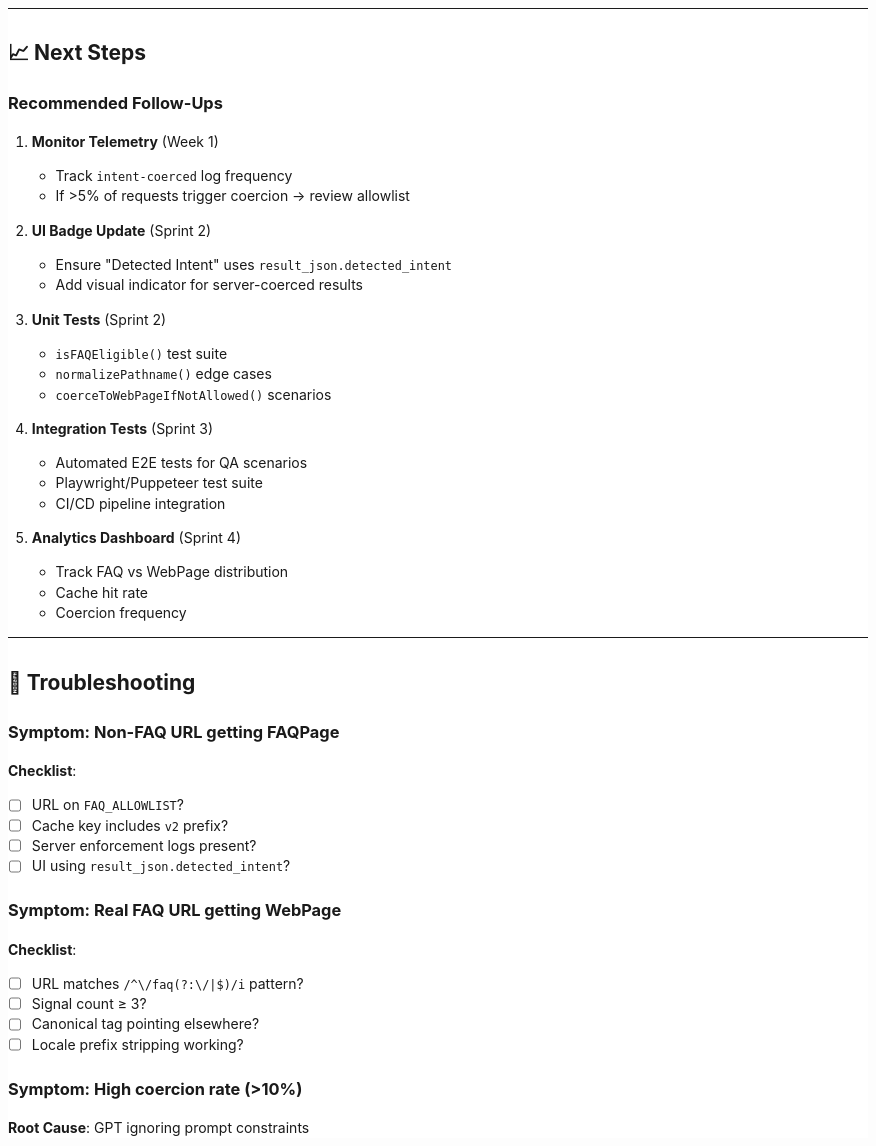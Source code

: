 
---

## 📈 Next Steps

### **Recommended Follow-Ups**

1. **Monitor Telemetry** (Week 1)
   - Track `intent-coerced` log frequency
   - If >5% of requests trigger coercion → review allowlist

2. **UI Badge Update** (Sprint 2)
   - Ensure "Detected Intent" uses `result_json.detected_intent`
   - Add visual indicator for server-coerced results

3. **Unit Tests** (Sprint 2)
   - `isFAQEligible()` test suite
   - `normalizePathname()` edge cases
   - `coerceToWebPageIfNotAllowed()` scenarios

4. **Integration Tests** (Sprint 3)
   - Automated E2E tests for QA scenarios
   - Playwright/Puppeteer test suite
   - CI/CD pipeline integration

5. **Analytics Dashboard** (Sprint 4)
   - Track FAQ vs WebPage distribution
   - Cache hit rate
   - Coercion frequency

---

## 🐛 Troubleshooting

### **Symptom: Non-FAQ URL getting FAQPage**

**Checklist**:
- [ ] URL on `FAQ_ALLOWLIST`?
- [ ] Cache key includes `v2` prefix?
- [ ] Server enforcement logs present?
- [ ] UI using `result_json.detected_intent`?

### **Symptom: Real FAQ URL getting WebPage**

**Checklist**:
- [ ] URL matches `/^\/faq(?:\/|$)/i` pattern?
- [ ] Signal count ≥ 3?
- [ ] Canonical tag pointing elsewhere?
- [ ] Locale prefix stripping working?

### **Symptom: High coercion rate (>10%)**

**Root Cause**: GPT ignoring prompt constraints
